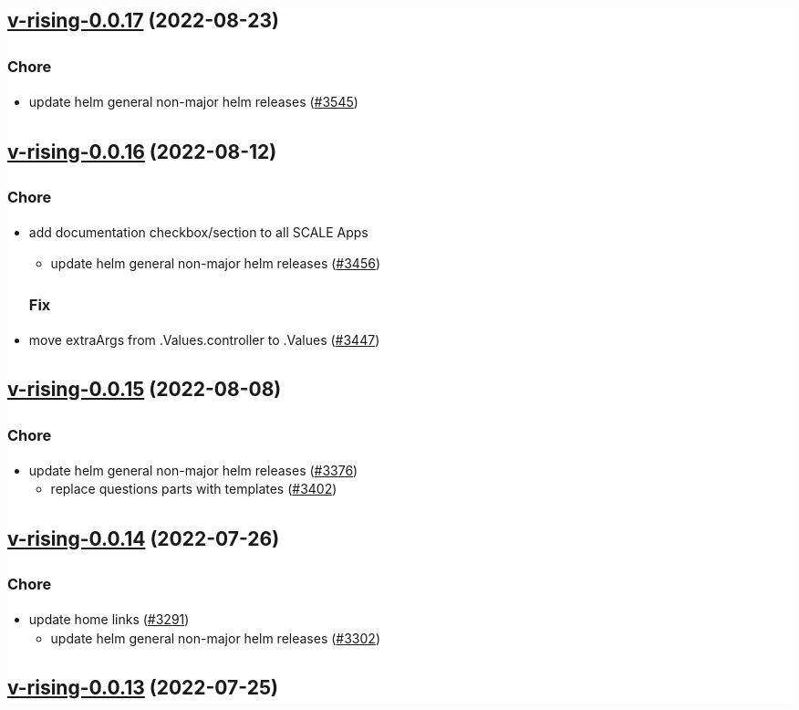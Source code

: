 
## [v-rising-0.0.17](https://github.com/truecharts/charts/compare/v-rising-0.0.16...v-rising-0.0.17) (2022-08-23)

### Chore

- update helm general non-major helm releases ([#3545](https://github.com/truecharts/charts/issues/3545))




## [v-rising-0.0.16](https://github.com/truecharts/charts/compare/v-rising-0.0.15...v-rising-0.0.16) (2022-08-12)

### Chore

- add documentation checkbox/section to all SCALE Apps
  - update helm general non-major helm releases ([#3456](https://github.com/truecharts/charts/issues/3456))

  ### Fix

- move extraArgs from .Values.controller to .Values ([#3447](https://github.com/truecharts/charts/issues/3447))




## [v-rising-0.0.15](https://github.com/truecharts/charts/compare/v-rising-0.0.14...v-rising-0.0.15) (2022-08-08)

### Chore

- update helm general non-major helm releases ([#3376](https://github.com/truecharts/charts/issues/3376))
  - replace questions parts with templates ([#3402](https://github.com/truecharts/charts/issues/3402))




## [v-rising-0.0.14](https://github.com/truecharts/apps/compare/v-rising-0.0.13...v-rising-0.0.14) (2022-07-26)

### Chore

- update home links ([#3291](https://github.com/truecharts/apps/issues/3291))
  - update helm general non-major helm releases ([#3302](https://github.com/truecharts/apps/issues/3302))




## [v-rising-0.0.13](https://github.com/truecharts/apps/compare/v-rising-0.0.12...v-rising-0.0.13) (2022-07-25)
